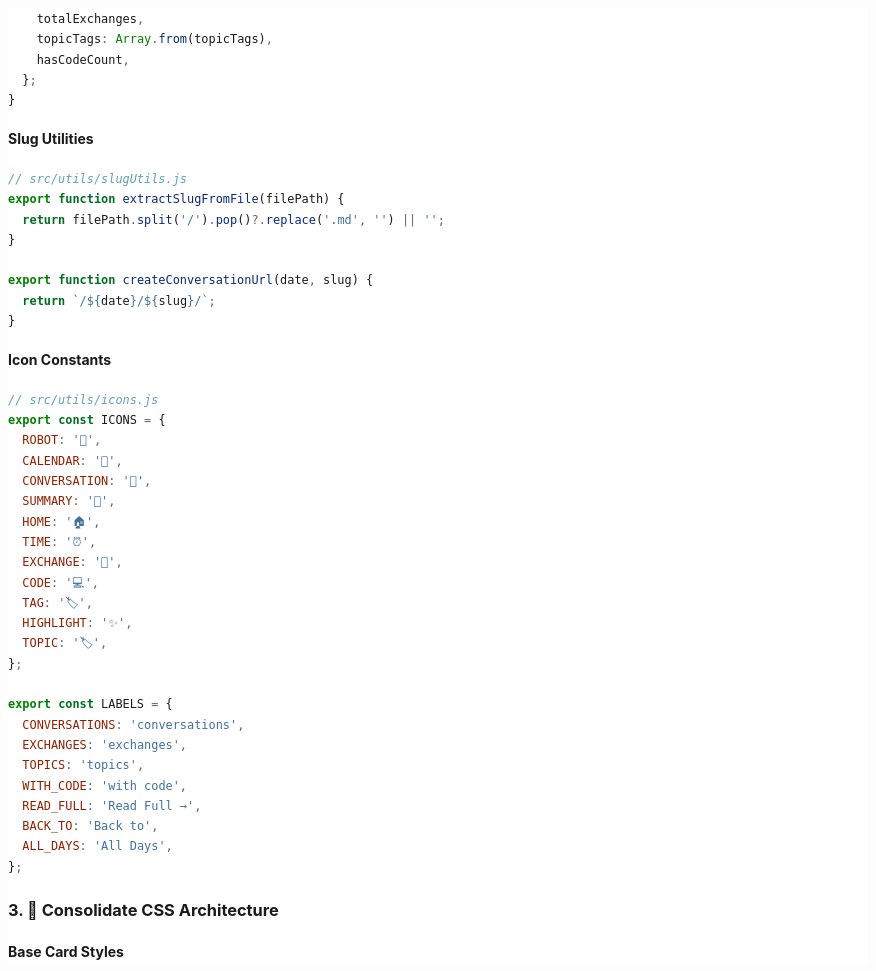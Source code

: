 ```javascript
    totalExchanges,
    topicTags: Array.from(topicTags),
    hasCodeCount,
  };
}
```

#### Slug Utilities

```javascript
// src/utils/slugUtils.js
export function extractSlugFromFile(filePath) {
  return filePath.split('/').pop()?.replace('.md', '') || '';
}

export function createConversationUrl(date, slug) {
  return `/${date}/${slug}/`;
}
```

#### Icon Constants

```javascript
// src/utils/icons.js
export const ICONS = {
  ROBOT: '🤖',
  CALENDAR: '📅',
  CONVERSATION: '💬',
  SUMMARY: '📝',
  HOME: '🏠',
  TIME: '⏰',
  EXCHANGE: '🔄',
  CODE: '💻',
  TAG: '🏷️',
  HIGHLIGHT: '✨',
  TOPIC: '🏷️',
};

export const LABELS = {
  CONVERSATIONS: 'conversations',
  EXCHANGES: 'exchanges',
  TOPICS: 'topics',
  WITH_CODE: 'with code',
  READ_FULL: 'Read Full →',
  BACK_TO: 'Back to',
  ALL_DAYS: 'All Days',
};
```

### 3. 🎨 Consolidate CSS Architecture

#### Base Card Styles
